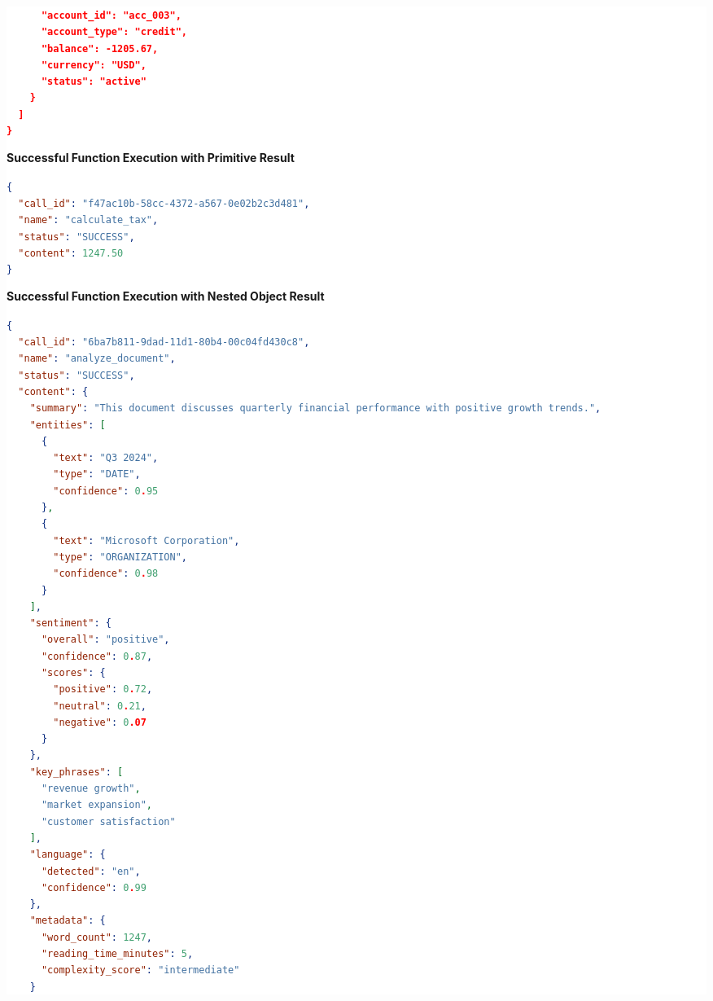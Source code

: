 ```json
      "account_id": "acc_003",
      "account_type": "credit",
      "balance": -1205.67,
      "currency": "USD",
      "status": "active"
    }
  ]
}
```

**Successful Function Execution with Primitive Result**
```json
{
  "call_id": "f47ac10b-58cc-4372-a567-0e02b2c3d481",
  "name": "calculate_tax",
  "status": "SUCCESS",
  "content": 1247.50
}
```

**Successful Function Execution with Nested Object Result**
```json
{
  "call_id": "6ba7b811-9dad-11d1-80b4-00c04fd430c8",
  "name": "analyze_document",
  "status": "SUCCESS",
  "content": {
    "summary": "This document discusses quarterly financial performance with positive growth trends.",
    "entities": [
      {
        "text": "Q3 2024",
        "type": "DATE",
        "confidence": 0.95
      },
      {
        "text": "Microsoft Corporation",
        "type": "ORGANIZATION",
        "confidence": 0.98
      }
    ],
    "sentiment": {
      "overall": "positive",
      "confidence": 0.87,
      "scores": {
        "positive": 0.72,
        "neutral": 0.21,
        "negative": 0.07
      }
    },
    "key_phrases": [
      "revenue growth",
      "market expansion",
      "customer satisfaction"
    ],
    "language": {
      "detected": "en",
      "confidence": 0.99
    },
    "metadata": {
      "word_count": 1247,
      "reading_time_minutes": 5,
      "complexity_score": "intermediate"
    }
```